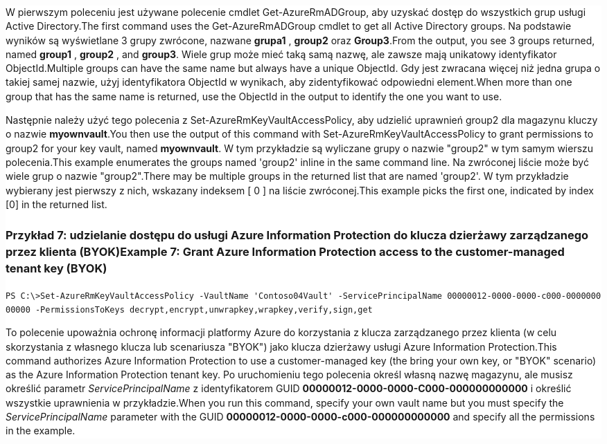<span data-ttu-id="7321a-147">W pierwszym poleceniu jest używane polecenie cmdlet Get-AzureRmADGroup, aby uzyskać dostęp do wszystkich grup usługi Active Directory.</span><span class="sxs-lookup"><span data-stu-id="7321a-147">The first command uses the Get-AzureRmADGroup cmdlet to get all Active Directory groups.</span></span>
<span data-ttu-id="7321a-148">Na podstawie wyników są wyświetlane 3 grupy zwrócone, nazwane **grupa1** , **group2** oraz **Group3**.</span><span class="sxs-lookup"><span data-stu-id="7321a-148">From the output, you see 3 groups returned, named **group1** , **group2** , and **group3**.</span></span>
<span data-ttu-id="7321a-149">Wiele grup może mieć taką samą nazwę, ale zawsze mają unikatowy identyfikator ObjectId.</span><span class="sxs-lookup"><span data-stu-id="7321a-149">Multiple groups can have the same name but always have a unique ObjectId.</span></span>
<span data-ttu-id="7321a-150">Gdy jest zwracana więcej niż jedna grupa o takiej samej nazwie, użyj identyfikatora ObjectId w wynikach, aby zidentyfikować odpowiedni element.</span><span class="sxs-lookup"><span data-stu-id="7321a-150">When more than one group that has the same name is returned, use the ObjectId in the output to identify the one you want to use.</span></span>

<span data-ttu-id="7321a-151">Następnie należy użyć tego polecenia z Set-AzureRmKeyVaultAccessPolicy, aby udzielić uprawnień group2 dla magazynu kluczy o nazwie **myownvault**.</span><span class="sxs-lookup"><span data-stu-id="7321a-151">You then use the output of this command with Set-AzureRmKeyVaultAccessPolicy to grant permissions to group2 for your key vault, named **myownvault**.</span></span>
<span data-ttu-id="7321a-152">W tym przykładzie są wyliczane grupy o nazwie "group2" w tym samym wierszu polecenia.</span><span class="sxs-lookup"><span data-stu-id="7321a-152">This example enumerates the groups named 'group2' inline in the same command line.</span></span>
<span data-ttu-id="7321a-153">Na zwróconej liście może być wiele grup o nazwie "group2".</span><span class="sxs-lookup"><span data-stu-id="7321a-153">There may be multiple groups in the returned list that are named 'group2'.</span></span>
<span data-ttu-id="7321a-154">W tym przykładzie wybierany jest pierwszy z nich, wskazany indeksem \[ 0 \] na liście zwróconej.</span><span class="sxs-lookup"><span data-stu-id="7321a-154">This example picks the first one, indicated by index \[0\] in the returned list.</span></span>

### <span data-ttu-id="7321a-155">Przykład 7: udzielanie dostępu do usługi Azure Information Protection do klucza dzierżawy zarządzanego przez klienta (BYOK)</span><span class="sxs-lookup"><span data-stu-id="7321a-155">Example 7: Grant Azure Information Protection access to the customer-managed tenant key (BYOK)</span></span>
```
PS C:\>Set-AzureRmKeyVaultAccessPolicy -VaultName 'Contoso04Vault' -ServicePrincipalName 00000012-0000-0000-c000-000000000000 -PermissionsToKeys decrypt,encrypt,unwrapkey,wrapkey,verify,sign,get
```

<span data-ttu-id="7321a-156">To polecenie upoważnia ochronę informacji platformy Azure do korzystania z klucza zarządzanego przez klienta (w celu skorzystania z własnego klucza lub scenariusza "BYOK") jako klucza dzierżawy usługi Azure Information Protection.</span><span class="sxs-lookup"><span data-stu-id="7321a-156">This command authorizes Azure Information Protection to use a customer-managed key (the bring your own key, or "BYOK" scenario) as the Azure Information Protection tenant key.</span></span>
<span data-ttu-id="7321a-157">Po uruchomieniu tego polecenia określ własną nazwę magazynu, ale musisz określić parametr *ServicePrincipalName* z identyfikatorem GUID **00000012-0000-0000-C000-000000000000** i określić wszystkie uprawnienia w przykładzie.</span><span class="sxs-lookup"><span data-stu-id="7321a-157">When you run this command, specify your own vault name but you must specify the *ServicePrincipalName* parameter with the GUID **00000012-0000-0000-c000-000000000000** and specify all the permissions in the example.</span></span>

